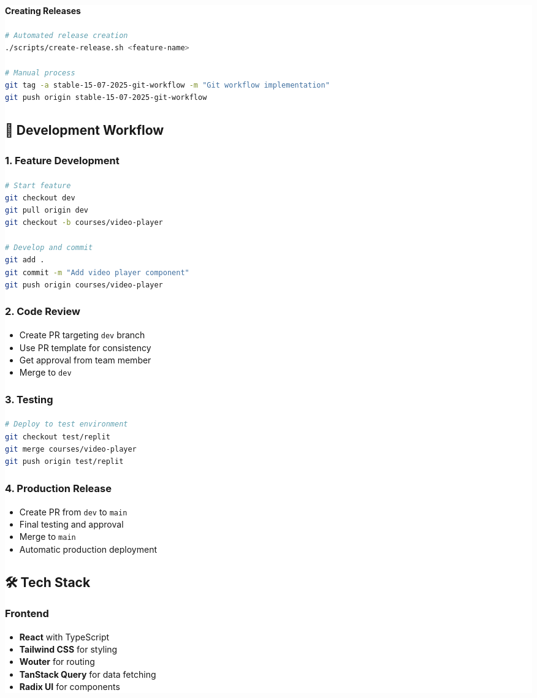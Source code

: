 #### Creating Releases
```bash
# Automated release creation
./scripts/create-release.sh <feature-name>

# Manual process
git tag -a stable-15-07-2025-git-workflow -m "Git workflow implementation"
git push origin stable-15-07-2025-git-workflow
```

## 🔄 Development Workflow

### 1. Feature Development
```bash
# Start feature
git checkout dev
git pull origin dev
git checkout -b courses/video-player

# Develop and commit
git add .
git commit -m "Add video player component"
git push origin courses/video-player
```

### 2. Code Review
- Create PR targeting `dev` branch
- Use PR template for consistency
- Get approval from team member
- Merge to `dev`

### 3. Testing
```bash
# Deploy to test environment
git checkout test/replit
git merge courses/video-player
git push origin test/replit
```

### 4. Production Release
- Create PR from `dev` to `main`
- Final testing and approval
- Merge to `main`
- Automatic production deployment

## 🛠️ Tech Stack

### Frontend
- **React** with TypeScript
- **Tailwind CSS** for styling
- **Wouter** for routing
- **TanStack Query** for data fetching
- **Radix UI** for components
